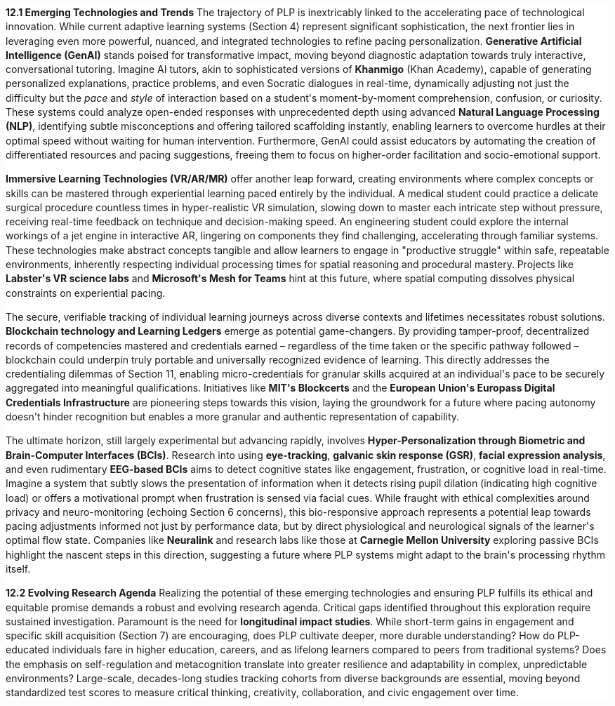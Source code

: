 **12.1 Emerging Technologies and Trends**
The trajectory of PLP is inextricably linked to the accelerating pace of technological innovation. While current adaptive learning systems (Section 4) represent significant sophistication, the next frontier lies in leveraging even more powerful, nuanced, and integrated technologies to refine pacing personalization. **Generative Artificial Intelligence (GenAI)** stands poised for transformative impact, moving beyond diagnostic adaptation towards truly interactive, conversational tutoring. Imagine AI tutors, akin to sophisticated versions of **Khanmigo** (Khan Academy), capable of generating personalized explanations, practice problems, and even Socratic dialogues in real-time, dynamically adjusting not just the difficulty but the *pace* and *style* of interaction based on a student's moment-by-moment comprehension, confusion, or curiosity. These systems could analyze open-ended responses with unprecedented depth using advanced **Natural Language Processing (NLP)**, identifying subtle misconceptions and offering tailored scaffolding instantly, enabling learners to overcome hurdles at their optimal speed without waiting for human intervention. Furthermore, GenAI could assist educators by automating the creation of differentiated resources and pacing suggestions, freeing them to focus on higher-order facilitation and socio-emotional support.

**Immersive Learning Technologies (VR/AR/MR)** offer another leap forward, creating environments where complex concepts or skills can be mastered through experiential learning paced entirely by the individual. A medical student could practice a delicate surgical procedure countless times in hyper-realistic VR simulation, slowing down to master each intricate step without pressure, receiving real-time feedback on technique and decision-making speed. An engineering student could explore the internal workings of a jet engine in interactive AR, lingering on components they find challenging, accelerating through familiar systems. These technologies make abstract concepts tangible and allow learners to engage in "productive struggle" within safe, repeatable environments, inherently respecting individual processing times for spatial reasoning and procedural mastery. Projects like **Labster's VR science labs** and **Microsoft's Mesh for Teams** hint at this future, where spatial computing dissolves physical constraints on experiential pacing.

The secure, verifiable tracking of individual learning journeys across diverse contexts and lifetimes necessitates robust solutions. **Blockchain technology and Learning Ledgers** emerge as potential game-changers. By providing tamper-proof, decentralized records of competencies mastered and credentials earned – regardless of the time taken or the specific pathway followed – blockchain could underpin truly portable and universally recognized evidence of learning. This directly addresses the credentialing dilemmas of Section 11, enabling micro-credentials for granular skills acquired at an individual's pace to be securely aggregated into meaningful qualifications. Initiatives like **MIT's Blockcerts** and the **European Union's Europass Digital Credentials Infrastructure** are pioneering steps towards this vision, laying the groundwork for a future where pacing autonomy doesn't hinder recognition but enables a more granular and authentic representation of capability.

The ultimate horizon, still largely experimental but advancing rapidly, involves **Hyper-Personalization through Biometric and Brain-Computer Interfaces (BCIs)**. Research into using **eye-tracking**, **galvanic skin response (GSR)**, **facial expression analysis**, and even rudimentary **EEG-based BCIs** aims to detect cognitive states like engagement, frustration, or cognitive load in real-time. Imagine a system that subtly slows the presentation of information when it detects rising pupil dilation (indicating high cognitive load) or offers a motivational prompt when frustration is sensed via facial cues. While fraught with ethical complexities around privacy and neuro-monitoring (echoing Section 6 concerns), this bio-responsive approach represents a potential leap towards pacing adjustments informed not just by performance data, but by direct physiological and neurological signals of the learner's optimal flow state. Companies like **Neuralink** and research labs like those at **Carnegie Mellon University** exploring passive BCIs highlight the nascent steps in this direction, suggesting a future where PLP systems might adapt to the brain's processing rhythm itself.

**12.2 Evolving Research Agenda**
Realizing the potential of these emerging technologies and ensuring PLP fulfills its ethical and equitable promise demands a robust and evolving research agenda. Critical gaps identified throughout this exploration require sustained investigation. Paramount is the need for **longitudinal impact studies**. While short-term gains in engagement and specific skill acquisition (Section 7) are encouraging, does PLP cultivate deeper, more durable understanding? How do PLP-educated individuals fare in higher education, careers, and as lifelong learners compared to peers from traditional systems? Does the emphasis on self-regulation and metacognition translate into greater resilience and adaptability in complex, unpredictable environments? Large-scale, decades-long studies tracking cohorts from diverse backgrounds are essential, moving beyond standardized test scores to measure critical thinking, creativity, collaboration, and civic engagement over time.
